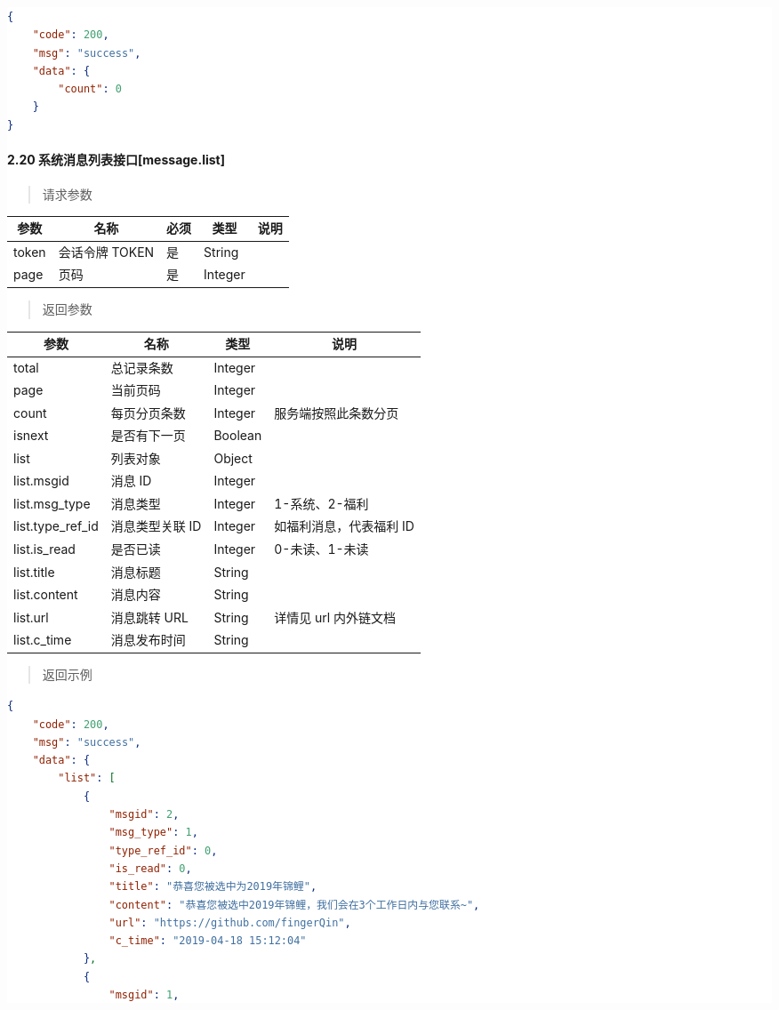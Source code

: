 ```json
{
    "code": 200,
    "msg": "success",
    "data": {
        "count": 0
    }
}
```

#### 2.20 系统消息列表接口[message.list]

> 请求参数

| 参数  | 名称           | 必须 | 类型    | 说明 |
| ----- | -------------- | ---- | ------- | ---- |
| token | 会话令牌 TOKEN | 是   | String  |      |
| page  | 页码           | 是   | Integer |      |

> 返回参数

| 参数             | 名称            | 类型    | 说明                    |
| ---------------- | --------------- | ------- | ----------------------- |
| total            | 总记录条数      | Integer |                         |
| page             | 当前页码        | Integer |                         |
| count            | 每页分页条数    | Integer | 服务端按照此条数分页    |
| isnext           | 是否有下一页    | Boolean |                         |
| list             | 列表对象        | Object  |                         |
| list.msgid       | 消息 ID         | Integer |                         |
| list.msg_type    | 消息类型        | Integer | 1-系统、2-福利          |
| list.type_ref_id | 消息类型关联 ID | Integer | 如福利消息，代表福利 ID |
| list.is_read     | 是否已读        | Integer | 0-未读、1-未读          |
| list.title       | 消息标题        | String  |                         |
| list.content     | 消息内容        | String  |                         |
| list.url         | 消息跳转 URL    | String  | 详情见 url 内外链文档   |
| list.c_time      | 消息发布时间    | String  |                         |

> 返回示例

```json
{
    "code": 200,
    "msg": "success",
    "data": {
        "list": [
            {
                "msgid": 2,
                "msg_type": 1,
                "type_ref_id": 0,
                "is_read": 0,
                "title": "恭喜您被选中为2019年锦鲤",
                "content": "恭喜您被选中2019年锦鲤，我们会在3个工作日内与您联系~",
                "url": "https://github.com/fingerQin",
                "c_time": "2019-04-18 15:12:04"
            },
            {
                "msgid": 1,
```